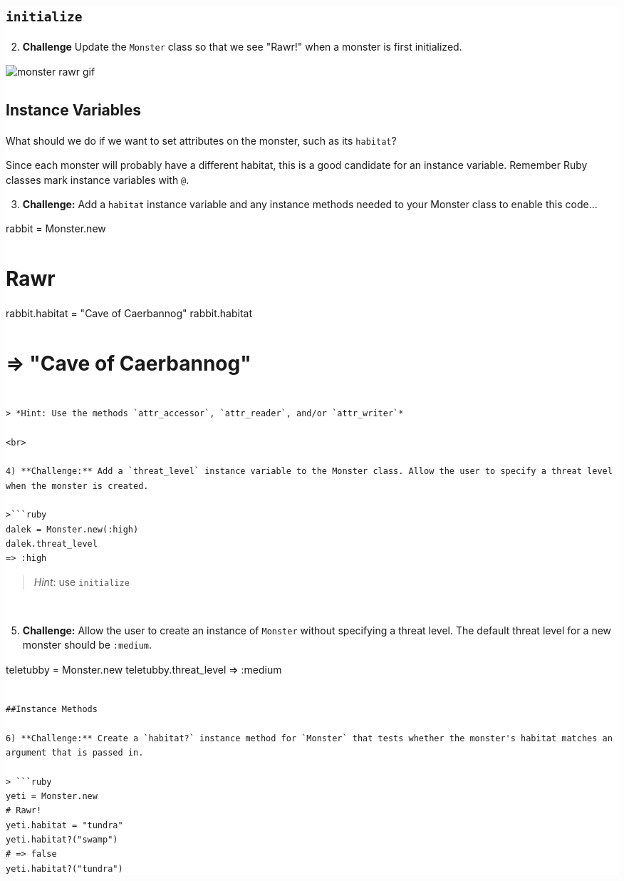 
## `initialize`

2) **Challenge** Update the `Monster` class so that we see "Rawr!" when a monster is first initialized.

![monster rawr gif](https://s-media-cache-ak0.pinimg.com/originals/8e/dd/5d/8edd5de39a2c832745df9f8dfca15547.jpg)


## Instance Variables

What should we do if we want to set attributes on the monster, such as its `habitat`?

Since each monster will probably have a different habitat, this is a good candidate for an instance variable. Remember Ruby classes mark instance variables with `@`.

3) **Challenge:** Add a `habitat` instance variable and any instance methods needed to your Monster class to enable this code...

> ```ruby
rabbit = Monster.new
# Rawr
rabbit.habitat = "Cave of Caerbannog"
rabbit.habitat
# => "Cave of Caerbannog"
```

> *Hint: Use the methods `attr_accessor`, `attr_reader`, and/or `attr_writer`*

<br>

4) **Challenge:** Add a `threat_level` instance variable to the Monster class. Allow the user to specify a threat level when the monster is created.

>```ruby
dalek = Monster.new(:high)
dalek.threat_level
=> :high
```
> *Hint*: use `initialize`

<br>

5) **Challenge:** Allow the user to create an instance of `Monster` without specifying a threat level. The default threat level for a new monster should be `:medium`.

>```ruby
teletubby = Monster.new
teletubby.threat_level
=> :medium
```

##Instance Methods

6) **Challenge:** Create a `habitat?` instance method for `Monster` that tests whether the monster's habitat matches an argument that is passed in.

> ```ruby
yeti = Monster.new
# Rawr!
yeti.habitat = "tundra"
yeti.habitat?("swamp")
# => false
yeti.habitat?("tundra")
```